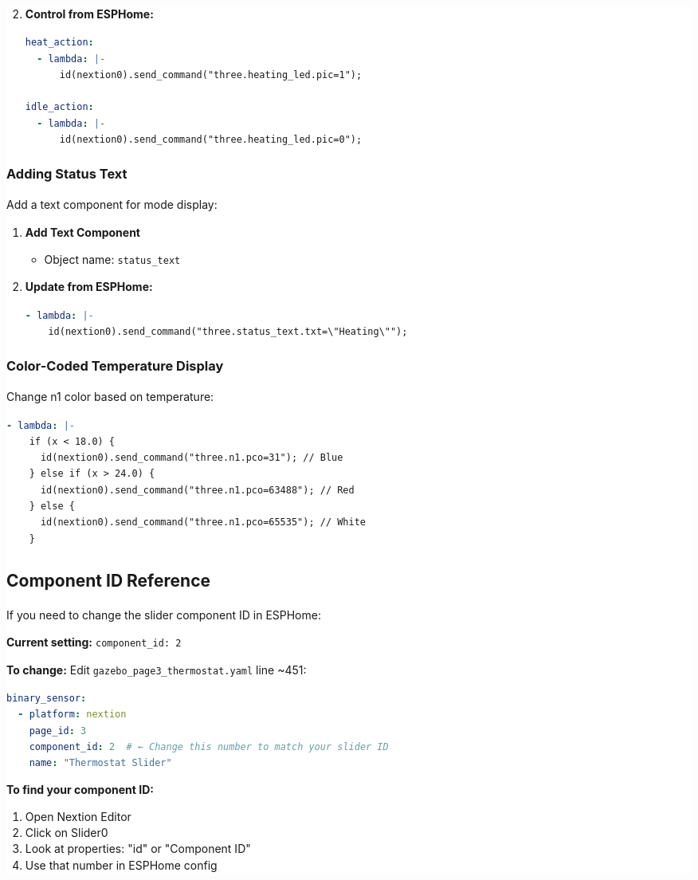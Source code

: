 2. **Control from ESPHome:**
   ```yaml
   heat_action:
     - lambda: |-
         id(nextion0).send_command("three.heating_led.pic=1");
   
   idle_action:
     - lambda: |-
         id(nextion0).send_command("three.heating_led.pic=0");
   ```

### Adding Status Text

Add a text component for mode display:

1. **Add Text Component**
   - Object name: `status_text`
   
2. **Update from ESPHome:**
   ```yaml
   - lambda: |-
       id(nextion0).send_command("three.status_text.txt=\"Heating\"");
   ```

### Color-Coded Temperature Display

Change n1 color based on temperature:

```yaml
- lambda: |-
    if (x < 18.0) {
      id(nextion0).send_command("three.n1.pco=31"); // Blue
    } else if (x > 24.0) {
      id(nextion0).send_command("three.n1.pco=63488"); // Red
    } else {
      id(nextion0).send_command("three.n1.pco=65535"); // White
    }
```

## Component ID Reference

If you need to change the slider component ID in ESPHome:

**Current setting:** `component_id: 2`

**To change:** Edit `gazebo_page3_thermostat.yaml` line ~451:

```yaml
binary_sensor:
  - platform: nextion
    page_id: 3
    component_id: 2  # ← Change this number to match your slider ID
    name: "Thermostat Slider"
```

**To find your component ID:**
1. Open Nextion Editor
2. Click on Slider0
3. Look at properties: "id" or "Component ID"
4. Use that number in ESPHome config
